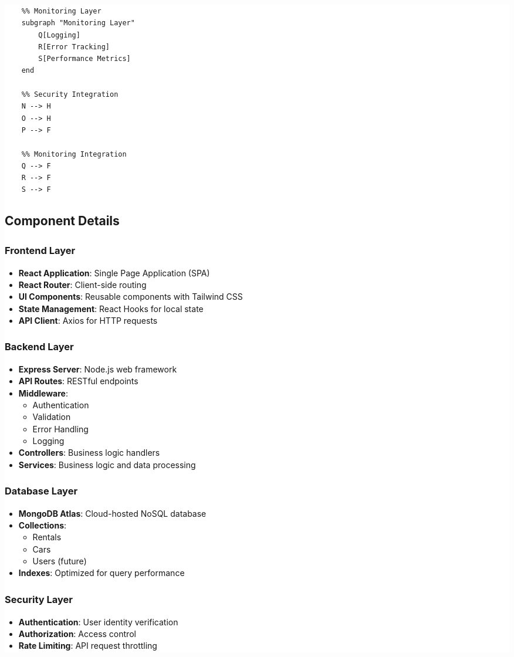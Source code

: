 ```mermaid
    %% Monitoring Layer
    subgraph "Monitoring Layer"
        Q[Logging]
        R[Error Tracking]
        S[Performance Metrics]
    end

    %% Security Integration
    N --> H
    O --> H
    P --> F

    %% Monitoring Integration
    Q --> F
    R --> F
    S --> F
```

## Component Details

### Frontend Layer
- **React Application**: Single Page Application (SPA)
- **React Router**: Client-side routing
- **UI Components**: Reusable components with Tailwind CSS
- **State Management**: React Hooks for local state
- **API Client**: Axios for HTTP requests

### Backend Layer
- **Express Server**: Node.js web framework
- **API Routes**: RESTful endpoints
- **Middleware**:
  - Authentication
  - Validation
  - Error Handling
  - Logging
- **Controllers**: Business logic handlers
- **Services**: Business logic and data processing

### Database Layer
- **MongoDB Atlas**: Cloud-hosted NoSQL database
- **Collections**:
  - Rentals
  - Cars
  - Users (future)
- **Indexes**: Optimized for query performance

### Security Layer
- **Authentication**: User identity verification
- **Authorization**: Access control
- **Rate Limiting**: API request throttling
